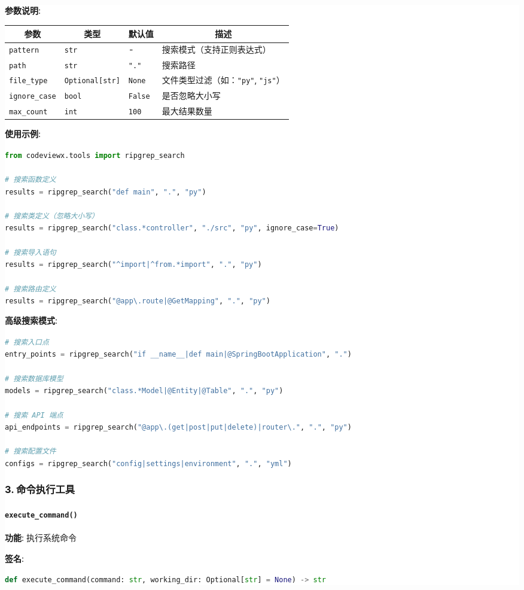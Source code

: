 **参数说明**:

| 参数 | 类型 | 默认值 | 描述 |
|------|------|--------|------|
| `pattern` | `str` | - | 搜索模式（支持正则表达式） |
| `path` | `str` | `"."` | 搜索路径 |
| `file_type` | `Optional[str]` | `None` | 文件类型过滤（如：`"py"`, `"js"`） |
| `ignore_case` | `bool` | `False` | 是否忽略大小写 |
| `max_count` | `int` | `100` | 最大结果数量 |

**使用示例**:

```python
from codeviewx.tools import ripgrep_search

# 搜索函数定义
results = ripgrep_search("def main", ".", "py")

# 搜索类定义（忽略大小写）
results = ripgrep_search("class.*controller", "./src", "py", ignore_case=True)

# 搜索导入语句
results = ripgrep_search("^import|^from.*import", ".", "py")

# 搜索路由定义
results = ripgrep_search("@app\.route|@GetMapping", ".", "py")
```

**高级搜索模式**:

```python
# 搜索入口点
entry_points = ripgrep_search("if __name__|def main|@SpringBootApplication", ".")

# 搜索数据库模型
models = ripgrep_search("class.*Model|@Entity|@Table", ".", "py")

# 搜索 API 端点
api_endpoints = ripgrep_search("@app\.(get|post|put|delete)|router\.", ".", "py")

# 搜索配置文件
configs = ripgrep_search("config|settings|environment", ".", "yml")
```

### 3. 命令执行工具

#### `execute_command()`

**功能**: 执行系统命令

**签名**:
```python
def execute_command(command: str, working_dir: Optional[str] = None) -> str
```
